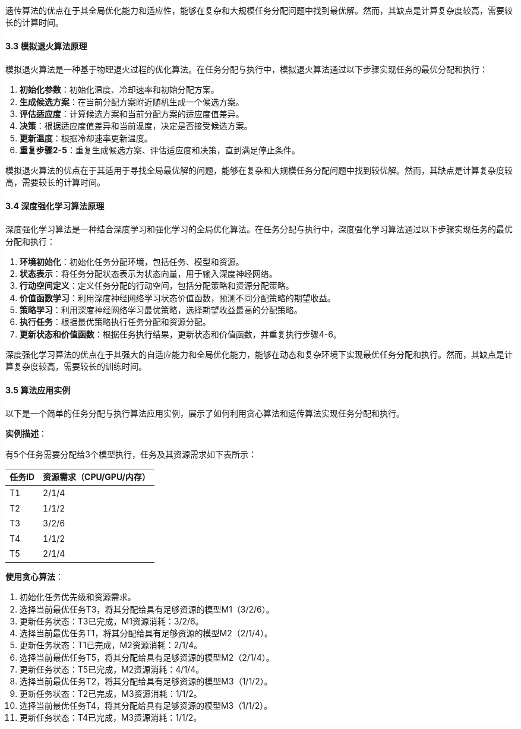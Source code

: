 遗传算法的优点在于其全局优化能力和适应性，能够在复杂和大规模任务分配问题中找到最优解。然而，其缺点是计算复杂度较高，需要较长的计算时间。

#### 3.3 模拟退火算法原理

模拟退火算法是一种基于物理退火过程的优化算法。在任务分配与执行中，模拟退火算法通过以下步骤实现任务的最优分配和执行：

1. **初始化参数**：初始化温度、冷却速率和初始分配方案。
2. **生成候选方案**：在当前分配方案附近随机生成一个候选方案。
3. **评估适应度**：计算候选方案和当前分配方案的适应度值差异。
4. **决策**：根据适应度值差异和当前温度，决定是否接受候选方案。
5. **更新温度**：根据冷却速率更新温度。
6. **重复步骤2-5**：重复生成候选方案、评估适应度和决策，直到满足停止条件。

模拟退火算法的优点在于其适用于寻找全局最优解的问题，能够在复杂和大规模任务分配问题中找到较优解。然而，其缺点是计算复杂度较高，需要较长的计算时间。

#### 3.4 深度强化学习算法原理

深度强化学习算法是一种结合深度学习和强化学习的全局优化算法。在任务分配与执行中，深度强化学习算法通过以下步骤实现任务的最优分配和执行：

1. **环境初始化**：初始化任务分配环境，包括任务、模型和资源。
2. **状态表示**：将任务分配状态表示为状态向量，用于输入深度神经网络。
3. **行动空间定义**：定义任务分配的行动空间，包括分配策略和资源分配策略。
4. **价值函数学习**：利用深度神经网络学习状态价值函数，预测不同分配策略的期望收益。
5. **策略学习**：利用深度神经网络学习最优策略，选择期望收益最高的分配策略。
6. **执行任务**：根据最优策略执行任务分配和资源分配。
7. **更新状态和价值函数**：根据任务执行结果，更新状态和价值函数，并重复执行步骤4-6。

深度强化学习算法的优点在于其强大的自适应能力和全局优化能力，能够在动态和复杂环境下实现最优任务分配和执行。然而，其缺点是计算复杂度较高，需要较长的训练时间。

#### 3.5 算法应用实例

以下是一个简单的任务分配与执行算法应用实例，展示了如何利用贪心算法和遗传算法实现任务分配和执行。

**实例描述**：

有5个任务需要分配给3个模型执行，任务及其资源需求如下表所示：

| 任务ID | 资源需求（CPU/GPU/内存） |
| --- | --- |
| T1 | 2/1/4 |
| T2 | 1/1/2 |
| T3 | 3/2/6 |
| T4 | 1/1/2 |
| T5 | 2/1/4 |

**使用贪心算法**：

1. 初始化任务优先级和资源需求。
2. 选择当前最优任务T3，将其分配给具有足够资源的模型M1（3/2/6）。
3. 更新任务状态：T3已完成，M1资源消耗：3/2/6。
4. 选择当前最优任务T1，将其分配给具有足够资源的模型M2（2/1/4）。
5. 更新任务状态：T1已完成，M2资源消耗：2/1/4。
6. 选择当前最优任务T5，将其分配给具有足够资源的模型M2（2/1/4）。
7. 更新任务状态：T5已完成，M2资源消耗：4/1/4。
8. 选择当前最优任务T2，将其分配给具有足够资源的模型M3（1/1/2）。
9. 更新任务状态：T2已完成，M3资源消耗：1/1/2。
10. 选择当前最优任务T4，将其分配给具有足够资源的模型M3（1/1/2）。
11. 更新任务状态：T4已完成，M3资源消耗：1/1/2。

